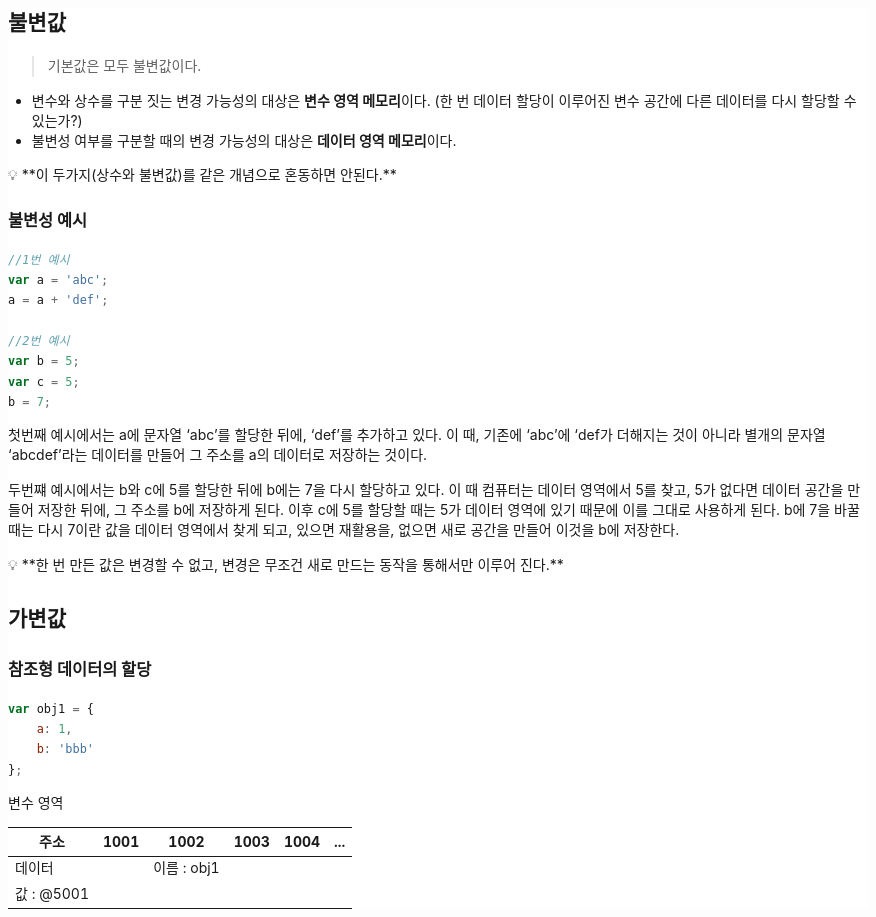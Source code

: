 ## 불변값

> 기본값은 모두 불변값이다.
> 
- 변수와 상수를 구분 짓는 변경 가능성의 대상은 **변수 영역 메모리**이다. (한 번 데이터 할당이 이루어진 변수 공간에 다른 데이터를 다시 할당할 수 있는가?)
- 불변성 여부를 구분할 때의 변경 가능성의 대상은 **데이터 영역 메모리**이다.

<aside>
💡  **이 두가지(상수와 불변값)를 같은 개념으로 혼동하면 안된다.**

</aside>

### 불변성 예시

```jsx
//1번 예시
var a = 'abc';
a = a + 'def';

//2번 예시
var b = 5;
var c = 5;
b = 7;
```

첫번째 예시에서는 a에 문자열 ‘abc’를 할당한 뒤에, ‘def’를 추가하고 있다. 이 때, 기존에 ‘abc’에 ‘def가 더해지는 것이 아니라 별개의 문자열 ‘abcdef’라는 데이터를 만들어 그 주소를 a의 데이터로 저장하는 것이다.

두번쨰 예시에서는 b와 c에 5를 할당한 뒤에 b에는 7을 다시 할당하고 있다. 이 때 컴퓨터는 데이터 영역에서 5를 찾고, 5가 없다면 데이터 공간을 만들어 저장한 뒤에, 그 주소를 b에 저장하게 된다. 이후 c에 5를 할당할 때는 5가 데이터 영역에 있기 때문에 이를 그대로 사용하게 된다. b에 7을 바꿀 때는 다시 7이란 값을 데이터 영역에서 찾게 되고, 있으면 재활용을, 없으면 새로 공간을 만들어 이것을 b에 저장한다.

<aside>
💡 **한 번 만든 값은 변경할 수 없고, 변경은 무조건 새로 만드는 동작을 통해서만 이루어 진다.**

</aside>

## 가변값

### 참조형 데이터의 할당

```jsx
var obj1 = {
	a: 1,
	b: 'bbb'
};
```

변수 영역

| 주소 | 1001 | 1002 | 1003 | 1004 | ... |
| --- | --- | --- | --- | --- | --- |
| 데이터 |  | 이름 : obj1
값 : @5001 |  |  |  |
